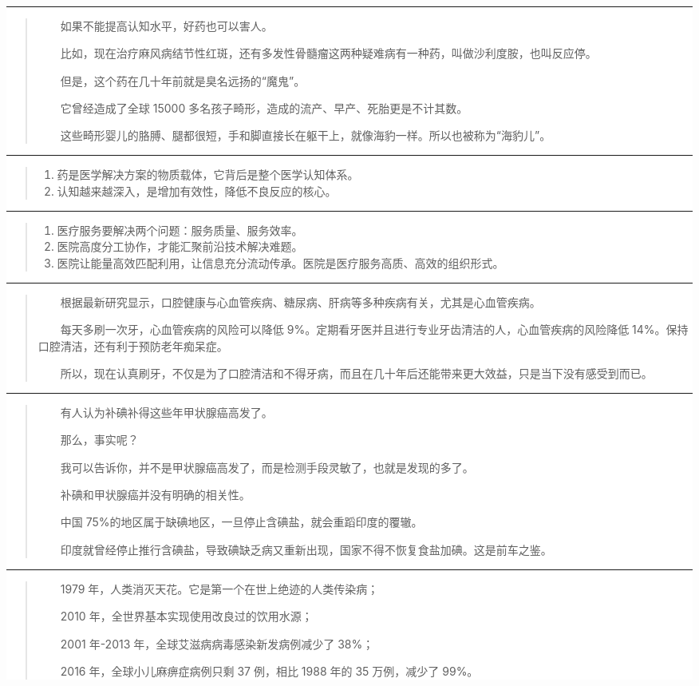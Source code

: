 ------

> 　　如果不能提高认知水平，好药也可以害人。
>
> 　　比如，现在治疗麻风病结节性红斑，还有多发性骨髓瘤这两种疑难病有一种药，叫做沙利度胺，也叫反应停。
>
> 　　但是，这个药在几十年前就是臭名远扬的“魔鬼”。
>
> 　　它曾经造成了全球 15000 多名孩子畸形，造成的流产、早产、死胎更是不计其数。
>
> 　　这些畸形婴儿的胳膊、腿都很短，手和脚直接长在躯干上，就像海豹一样。所以也被称为“海豹儿”。

------

> 1. 药是医学解决方案的物质载体，它背后是整个医学认知体系。 
> 2. 认知越来越深入，是增加有效性，降低不良反应的核心。

------

> 1. 医疗服务要解决两个问题：服务质量、服务效率。
> 2. 医院高度分工协作，才能汇聚前沿技术解决难题。
> 3. 医院让能量高效匹配利用，让信息充分流动传承。医院是医疗服务高质、高效的组织形式。

------

> 　　根据最新研究显示，口腔健康与心血管疾病、糖尿病、肝病等多种疾病有关，尤其是心血管疾病。
>
> 　　每天多刷一次牙，心血管疾病的风险可以降低 9%。定期看牙医并且进行专业牙齿清洁的人，心血管疾病的风险降低 14%。保持口腔清洁，还有利于预防老年痴呆症。
>
> 　　所以，现在认真刷牙，不仅是为了口腔清洁和不得牙病，而且在几十年后还能带来更大效益，只是当下没有感受到而已。

------

> 　　有人认为补碘补得这些年甲状腺癌高发了。
>
> 　　那么，事实呢？
>
> 　　我可以告诉你，并不是甲状腺癌高发了，而是检测手段灵敏了，也就是发现的多了。
>
> 　　补碘和甲状腺癌并没有明确的相关性。
>
> 　　中国 75%的地区属于缺碘地区，一旦停止含碘盐，就会重蹈印度的覆辙。
>
> 　　印度就曾经停止推行含碘盐，导致碘缺乏病又重新出现，国家不得不恢复食盐加碘。这是前车之鉴。

------

> 　　1979 年，人类消灭天花。它是第一个在世上绝迹的人类传染病； 
>
> 　　2010 年，全世界基本实现使用改良过的饮用水源； 
>
> 　　2001 年-2013 年，全球艾滋病病毒感染新发病例减少了 38%； 
>
> 　　2016 年，全球小儿麻痹症病例只剩 37 例，相比 1988 年的 35 万例，减少了 99%。
